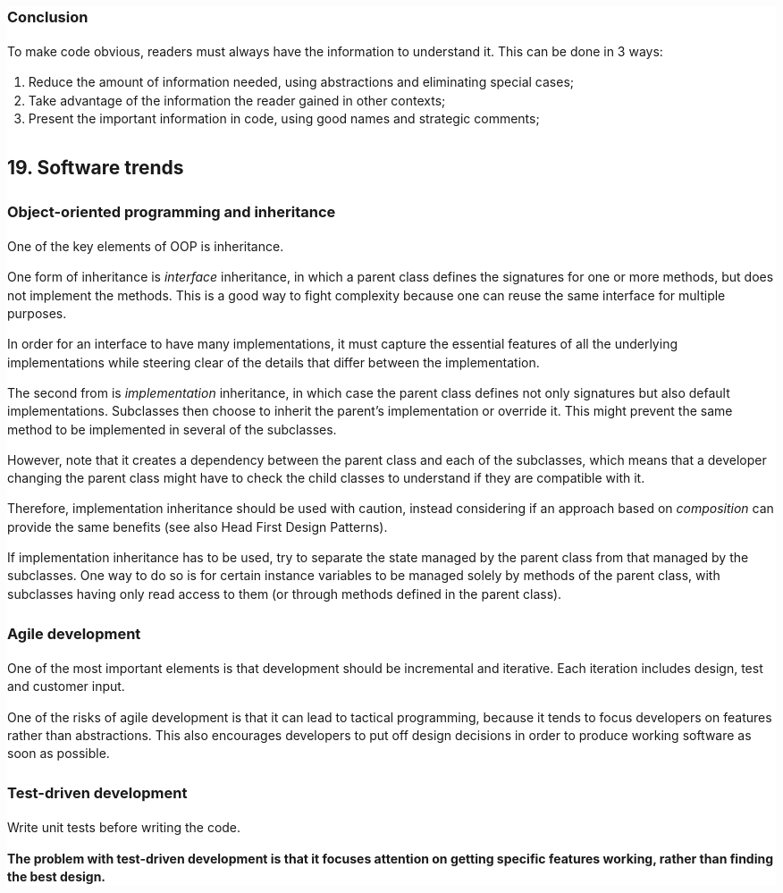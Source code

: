 ### Conclusion

To make code obvious, readers must always have the information to understand it. This can be done in 3 ways:

1. Reduce the amount of information needed, using abstractions and eliminating special cases;
2. Take advantage of the information the reader gained in other contexts;
3. Present the important information in code, using good names and strategic comments;

## 19. Software trends

### Object-oriented programming and inheritance

One of the key elements of OOP is inheritance.

One form of inheritance is *interface* inheritance, in which a parent class defines the signatures for one or more methods, but does not implement the methods. This is a good way to fight complexity because one can reuse the same interface for multiple purposes.

In order for an interface to have many implementations, it must capture the essential features of all the underlying implementations while steering clear of the details that differ between the implementation.

The second from is *implementation* inheritance, in which case the parent class defines not only signatures but also default implementations. Subclasses then choose to inherit the parent’s implementation or override it. This might prevent the same method to be implemented in several of the subclasses.

However, note that it creates a dependency between the parent class and each of the subclasses, which means that a developer changing the parent class might have to check the child classes to understand if they are compatible with it.

Therefore, implementation inheritance should be used with caution, instead considering if an approach based on *composition* can provide the same benefits (see also Head First Design Patterns).

If implementation inheritance has to be used, try to separate the state managed by the parent class from that managed by the subclasses. One way to do so is for certain instance variables to be managed solely by methods of the parent class, with subclasses having only read access to them (or through methods defined in the parent class).

### Agile development

One of the most important elements is that development should be incremental and iterative. Each iteration includes design, test and customer input.

One of the risks of agile development is that it can lead to tactical programming, because it tends to focus developers on features rather than abstractions. This also encourages developers to put off design decisions in order to produce working software as soon as possible.

### Test-driven development

Write unit tests before writing the code. 

**The problem with test-driven development is that it focuses attention on getting specific features working, rather than finding the best design.**
